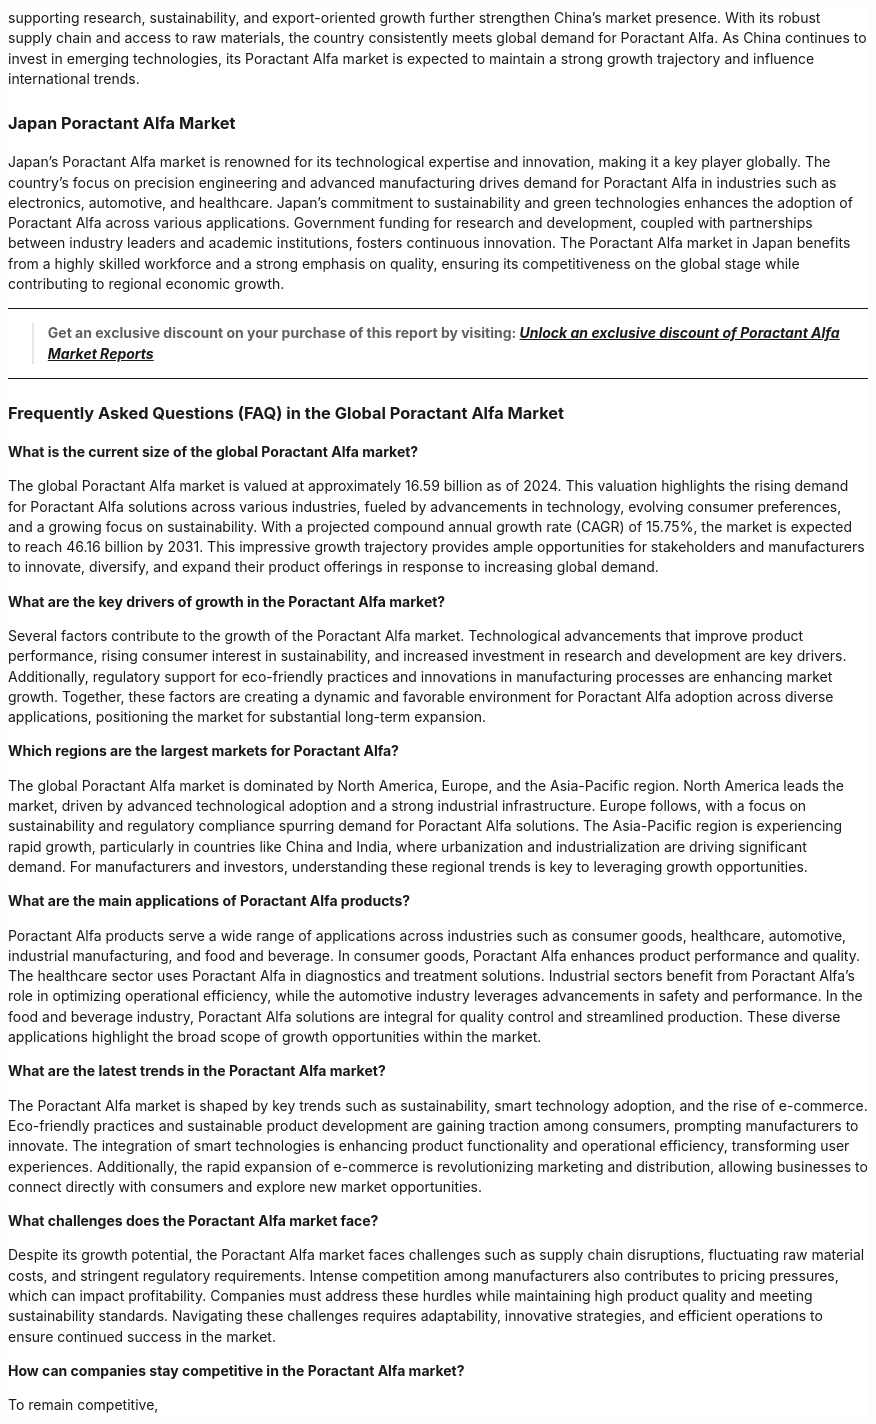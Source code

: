 supporting research, sustainability, and export-oriented growth further strengthen China&rsquo;s market presence. With its robust supply chain and access to raw materials, the country consistently meets global demand for Poractant Alfa. As China continues to invest in emerging technologies, its Poractant Alfa market is expected to maintain a strong growth trajectory and influence international trends.</p><h3>Japan Poractant Alfa Market</h3><p>Japan&rsquo;s Poractant Alfa market is renowned for its technological expertise and innovation, making it a key player globally. The country&rsquo;s focus on precision engineering and advanced manufacturing drives demand for Poractant Alfa in industries such as electronics, automotive, and healthcare. Japan&rsquo;s commitment to sustainability and green technologies enhances the adoption of Poractant Alfa across various applications. Government funding for research and development, coupled with partnerships between industry leaders and academic institutions, fosters continuous innovation. The Poractant Alfa market in Japan benefits from a highly skilled workforce and a strong emphasis on quality, ensuring its competitiveness on the global stage while contributing to regional economic growth.</p><hr /><blockquote><p><strong>Get an exclusive discount on your purchase of this report by visiting: <em><a href="://marketresearchpulse.com/ask-for-discount/81402?utm_source=Github&amp;utm_medium=0114">Unlock an exclusive discount of Poractant Alfa Market Reports</a></em>&nbsp;</strong></p></blockquote><hr /><h3>Frequently Asked Questions (FAQ) in the Global Poractant Alfa Market</h3><p><strong>What is the current size of the global Poractant Alfa market?</strong></p><p>The global Poractant Alfa market is valued at approximately 16.59 billion as of 2024. This valuation highlights the rising demand for Poractant Alfa solutions across various industries, fueled by advancements in technology, evolving consumer preferences, and a growing focus on sustainability. With a projected compound annual growth rate (CAGR) of 15.75%, the market is expected to reach 46.16 billion by 2031. This impressive growth trajectory provides ample opportunities for stakeholders and manufacturers to innovate, diversify, and expand their product offerings in response to increasing global demand.</p><p><strong>What are the key drivers of growth in the Poractant Alfa market?</strong></p><p>Several factors contribute to the growth of the Poractant Alfa market. Technological advancements that improve product performance, rising consumer interest in sustainability, and increased investment in research and development are key drivers. Additionally, regulatory support for eco-friendly practices and innovations in manufacturing processes are enhancing market growth. Together, these factors are creating a dynamic and favorable environment for Poractant Alfa adoption across diverse applications, positioning the market for substantial long-term expansion.</p><p><strong>Which regions are the largest markets for Poractant Alfa?</strong></p><p>The global Poractant Alfa market is dominated by North America, Europe, and the Asia-Pacific region. North America leads the market, driven by advanced technological adoption and a strong industrial infrastructure. Europe follows, with a focus on sustainability and regulatory compliance spurring demand for Poractant Alfa solutions. The Asia-Pacific region is experiencing rapid growth, particularly in countries like China and India, where urbanization and industrialization are driving significant demand. For manufacturers and investors, understanding these regional trends is key to leveraging growth opportunities.</p><p><strong>What are the main applications of Poractant Alfa products?</strong></p><p>Poractant Alfa products serve a wide range of applications across industries such as consumer goods, healthcare, automotive, industrial manufacturing, and food and beverage. In consumer goods, Poractant Alfa enhances product performance and quality. The healthcare sector uses Poractant Alfa in diagnostics and treatment solutions. Industrial sectors benefit from Poractant Alfa&rsquo;s role in optimizing operational efficiency, while the automotive industry leverages advancements in safety and performance. In the food and beverage industry, Poractant Alfa solutions are integral for quality control and streamlined production. These diverse applications highlight the broad scope of growth opportunities within the market.</p><p><strong>What are the latest trends in the Poractant Alfa market?</strong></p><p>The Poractant Alfa market is shaped by key trends such as sustainability, smart technology adoption, and the rise of e-commerce. Eco-friendly practices and sustainable product development are gaining traction among consumers, prompting manufacturers to innovate. The integration of smart technologies is enhancing product functionality and operational efficiency, transforming user experiences. Additionally, the rapid expansion of e-commerce is revolutionizing marketing and distribution, allowing businesses to connect directly with consumers and explore new market opportunities.</p><p><strong>What challenges does the Poractant Alfa market face?</strong></p><p>Despite its growth potential, the Poractant Alfa market faces challenges such as supply chain disruptions, fluctuating raw material costs, and stringent regulatory requirements. Intense competition among manufacturers also contributes to pricing pressures, which can impact profitability. Companies must address these hurdles while maintaining high product quality and meeting sustainability standards. Navigating these challenges requires adaptability, innovative strategies, and efficient operations to ensure continued success in the market.</p><p><strong>How can companies stay competitive in the Poractant Alfa market?</strong></p><p>To remain competitive,